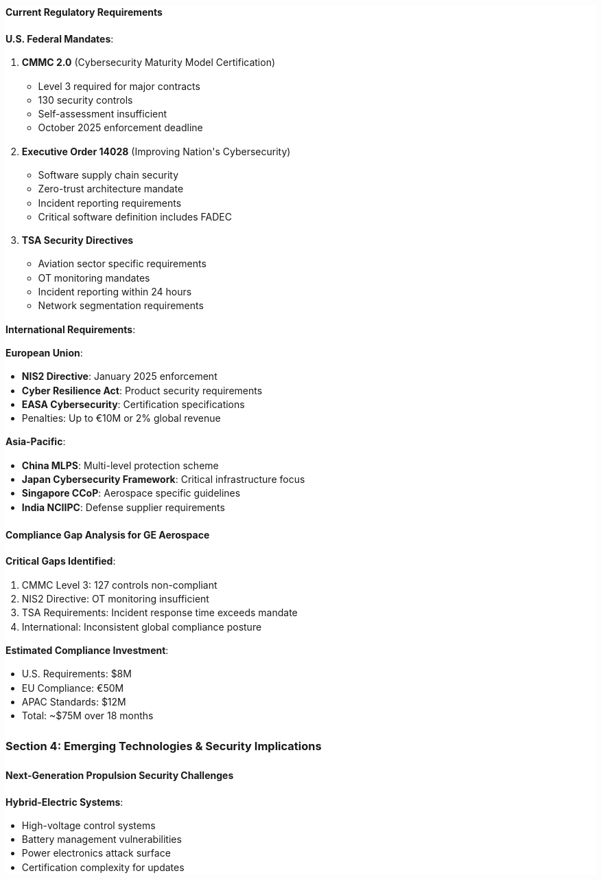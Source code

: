 #### Current Regulatory Requirements

**U.S. Federal Mandates**:
1. **CMMC 2.0** (Cybersecurity Maturity Model Certification)
   - Level 3 required for major contracts
   - 130 security controls
   - Self-assessment insufficient
   - October 2025 enforcement deadline

2. **Executive Order 14028** (Improving Nation's Cybersecurity)
   - Software supply chain security
   - Zero-trust architecture mandate
   - Incident reporting requirements
   - Critical software definition includes FADEC

3. **TSA Security Directives**
   - Aviation sector specific requirements
   - OT monitoring mandates
   - Incident reporting within 24 hours
   - Network segmentation requirements

**International Requirements**:

**European Union**:
- **NIS2 Directive**: January 2025 enforcement
- **Cyber Resilience Act**: Product security requirements
- **EASA Cybersecurity**: Certification specifications
- Penalties: Up to €10M or 2% global revenue

**Asia-Pacific**:
- **China MLPS**: Multi-level protection scheme
- **Japan Cybersecurity Framework**: Critical infrastructure focus
- **Singapore CCoP**: Aerospace specific guidelines
- **India NCIIPC**: Defense supplier requirements

#### Compliance Gap Analysis for GE Aerospace

**Critical Gaps Identified**:
1. CMMC Level 3: 127 controls non-compliant
2. NIS2 Directive: OT monitoring insufficient
3. TSA Requirements: Incident response time exceeds mandate
4. International: Inconsistent global compliance posture

**Estimated Compliance Investment**:
- U.S. Requirements: $8M
- EU Compliance: €50M
- APAC Standards: $12M
- Total: ~$75M over 18 months

### Section 4: Emerging Technologies & Security Implications

#### Next-Generation Propulsion Security Challenges

**Hybrid-Electric Systems**:
- High-voltage control systems
- Battery management vulnerabilities
- Power electronics attack surface
- Certification complexity for updates
